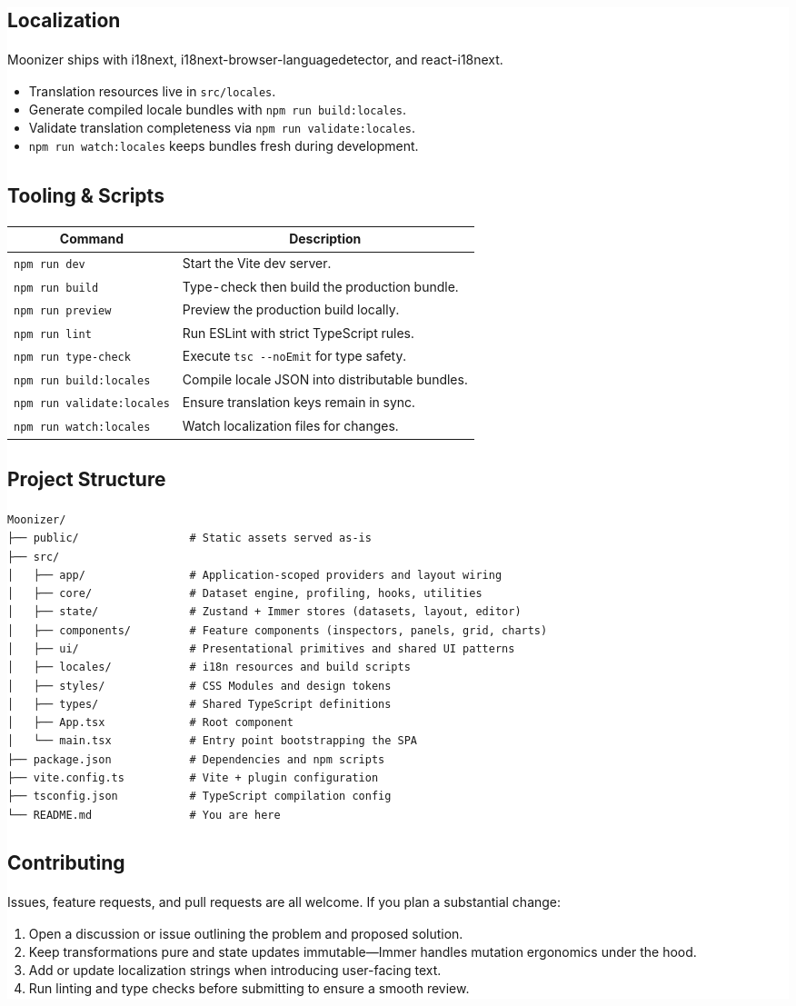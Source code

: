 ## Localization
Moonizer ships with i18next, i18next-browser-languagedetector, and react-i18next.
- Translation resources live in `src/locales`.
- Generate compiled locale bundles with `npm run build:locales`.
- Validate translation completeness via `npm run validate:locales`.
- `npm run watch:locales` keeps bundles fresh during development.

## Tooling & Scripts
| Command | Description |
| --- | --- |
| `npm run dev` | Start the Vite dev server. |
| `npm run build` | Type-check then build the production bundle. |
| `npm run preview` | Preview the production build locally. |
| `npm run lint` | Run ESLint with strict TypeScript rules. |
| `npm run type-check` | Execute `tsc --noEmit` for type safety. |
| `npm run build:locales` | Compile locale JSON into distributable bundles. |
| `npm run validate:locales` | Ensure translation keys remain in sync. |
| `npm run watch:locales` | Watch localization files for changes. |

## Project Structure
```
Moonizer/
├── public/                 # Static assets served as-is
├── src/
│   ├── app/                # Application-scoped providers and layout wiring
│   ├── core/               # Dataset engine, profiling, hooks, utilities
│   ├── state/              # Zustand + Immer stores (datasets, layout, editor)
│   ├── components/         # Feature components (inspectors, panels, grid, charts)
│   ├── ui/                 # Presentational primitives and shared UI patterns
│   ├── locales/            # i18n resources and build scripts
│   ├── styles/             # CSS Modules and design tokens
│   ├── types/              # Shared TypeScript definitions
│   ├── App.tsx             # Root component
│   └── main.tsx            # Entry point bootstrapping the SPA
├── package.json            # Dependencies and npm scripts
├── vite.config.ts          # Vite + plugin configuration
├── tsconfig.json           # TypeScript compilation config
└── README.md               # You are here
```

## Contributing
Issues, feature requests, and pull requests are all welcome. If you plan a substantial change:
1. Open a discussion or issue outlining the problem and proposed solution.
2. Keep transformations pure and state updates immutable—Immer handles mutation ergonomics under the hood.
3. Add or update localization strings when introducing user-facing text.
4. Run linting and type checks before submitting to ensure a smooth review.
